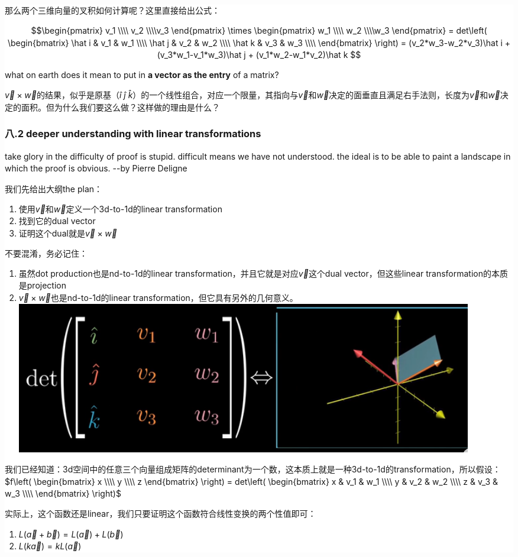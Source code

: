 那么两个三维向量的叉积如何计算呢？这里直接给出公式：

$$\begin{pmatrix} v_1 \\\\ v_2 \\\\v_3 \end{pmatrix} \times
\begin{pmatrix} w_1 \\\\ w_2 \\\\w_3 \end{pmatrix} = 
det\left( \begin{bmatrix} 
\hat i & v_1 & w_1 \\\\
\hat j & v_2 & w_2 \\\\
\hat k & v_3 & w_3 \\\\
\end{bmatrix} \right) =
(v_2*w_3-w_2*v_3)\hat i + (v_3*w_1-v_1*w_3)\hat j + (v_1*w_2-w_1*v_2)\hat k
$$

what on earth does it mean to put in **a vector as the entry** of a matrix?

$\vec v \times \vec w$的结果，似乎是原基（$\hat i\ \hat j\ \hat k$）的一个线性组合，对应一个限量，其指向与$\vec v$和$\vec w$决定的面垂直且满足右手法则，长度为$\vec v$和$\vec w$决定的面积。但为什么我们要这么做？这样做的理由是什么？

### 八.2 deeper understanding with linear transformations
take glory in the difficulty of proof is stupid. difficult means we have not understood. the ideal is to be able to paint a landscape in which the proof is obvious.  --by Pierre Deligne

我们先给出大纲the plan：
1. 使用$\vec v$和$\vec w$定义一个3d-to-1d的linear transformation
2. 找到它的dual vector
3. 证明这个dual就是$\vec v \times \vec w$

不要混淆，务必记住：
1. 虽然dot production也是nd-to-1d的linear transformation，并且它就是对应$\vec v$这个dual vector，但这些linear transformation的本质是projection
2. $\vec v \times \vec w$也是nd-to-1d的linear transformation，但它具有另外的几何意义。
![cross_product_geometry](/assets/2021-06-10-linear-algebra/cross_product_geometry.png)

我们已经知道：3d空间中的任意三个向量组成矩阵的determinant为一个数，这本质上就是一种3d-to-1d的transformation，所以假设：
$f\left( \begin{bmatrix} x \\\\ y \\\\ z \end{bmatrix} \right) = 
det\left( \begin{bmatrix} x & v_1 & w_1 \\\\ y & v_2 & w_2 \\\\ z & v_3 & w_3 \\\\ \end{bmatrix} \right)$

实际上，这个函数还是linear，我们只要证明这个函数符合线性变换的两个性值即可：
1. $L(\vec a + \vec b) = L(\vec a) + L(\vec b)$
2. $L(k\vec a) = kL(\vec a)$ 
